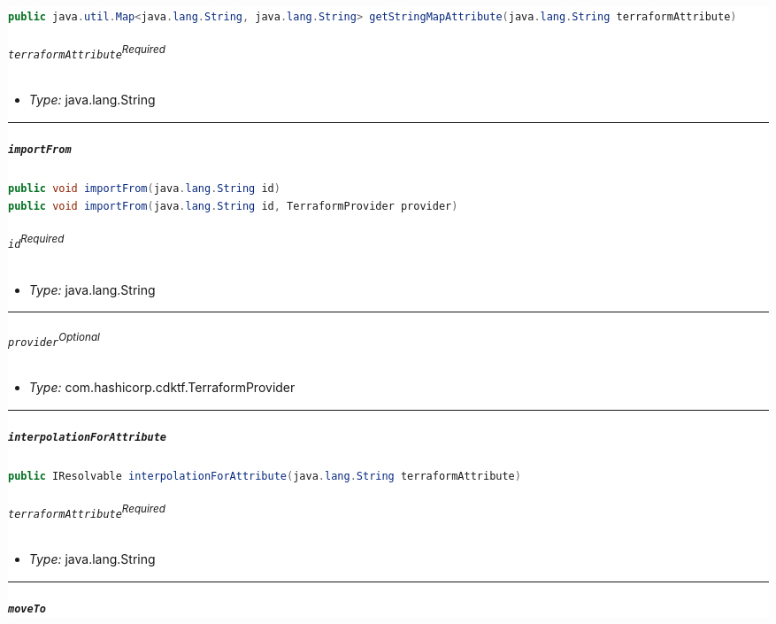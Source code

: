 ```java
public java.util.Map<java.lang.String, java.lang.String> getStringMapAttribute(java.lang.String terraformAttribute)
```

###### `terraformAttribute`<sup>Required</sup> <a name="terraformAttribute" id="@cdktf/provider-googleworkspace.schema.Schema.getStringMapAttribute.parameter.terraformAttribute"></a>

- *Type:* java.lang.String

---

##### `importFrom` <a name="importFrom" id="@cdktf/provider-googleworkspace.schema.Schema.importFrom"></a>

```java
public void importFrom(java.lang.String id)
public void importFrom(java.lang.String id, TerraformProvider provider)
```

###### `id`<sup>Required</sup> <a name="id" id="@cdktf/provider-googleworkspace.schema.Schema.importFrom.parameter.id"></a>

- *Type:* java.lang.String

---

###### `provider`<sup>Optional</sup> <a name="provider" id="@cdktf/provider-googleworkspace.schema.Schema.importFrom.parameter.provider"></a>

- *Type:* com.hashicorp.cdktf.TerraformProvider

---

##### `interpolationForAttribute` <a name="interpolationForAttribute" id="@cdktf/provider-googleworkspace.schema.Schema.interpolationForAttribute"></a>

```java
public IResolvable interpolationForAttribute(java.lang.String terraformAttribute)
```

###### `terraformAttribute`<sup>Required</sup> <a name="terraformAttribute" id="@cdktf/provider-googleworkspace.schema.Schema.interpolationForAttribute.parameter.terraformAttribute"></a>

- *Type:* java.lang.String

---

##### `moveTo` <a name="moveTo" id="@cdktf/provider-googleworkspace.schema.Schema.moveTo"></a>

